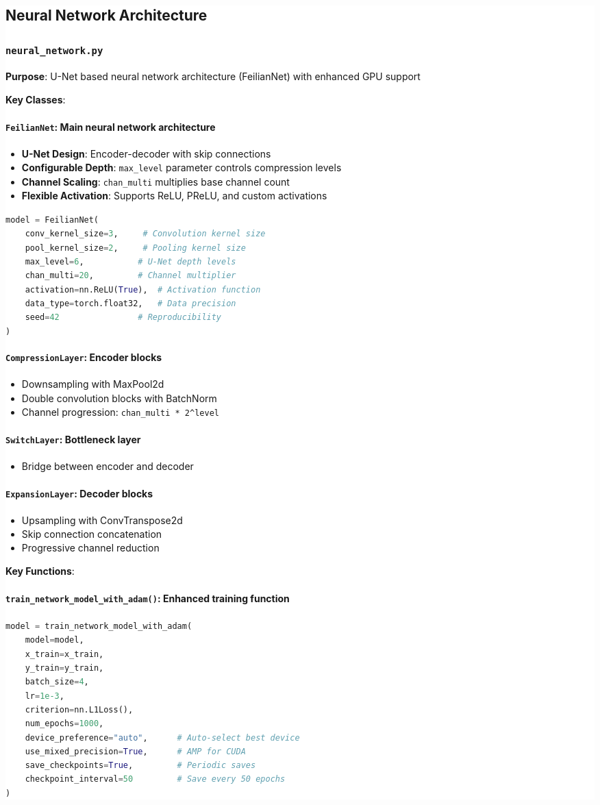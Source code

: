 
## Neural Network Architecture

### `neural_network.py`

**Purpose**: U-Net based neural network architecture (FeilianNet) with enhanced GPU support

**Key Classes**:

#### **`FeilianNet`**: Main neural network architecture

- **U-Net Design**: Encoder-decoder with skip connections
- **Configurable Depth**: `max_level` parameter controls compression levels
- **Channel Scaling**: `chan_multi` multiplies base channel count
- **Flexible Activation**: Supports ReLU, PReLU, and custom activations

```python
model = FeilianNet(
    conv_kernel_size=3,     # Convolution kernel size
    pool_kernel_size=2,     # Pooling kernel size  
    max_level=6,           # U-Net depth levels
    chan_multi=20,         # Channel multiplier
    activation=nn.ReLU(True),  # Activation function
    data_type=torch.float32,   # Data precision
    seed=42                # Reproducibility
)
```

#### **`CompressionLayer`**: Encoder blocks

- Downsampling with MaxPool2d
- Double convolution blocks with BatchNorm
- Channel progression: `chan_multi * 2^level`

#### **`SwitchLayer`**: Bottleneck layer

- Bridge between encoder and decoder

#### **`ExpansionLayer`**: Decoder blocks  

- Upsampling with ConvTranspose2d
- Skip connection concatenation
- Progressive channel reduction

**Key Functions**:

#### **`train_network_model_with_adam()`**: Enhanced training function

```python
model = train_network_model_with_adam(
    model=model,
    x_train=x_train, 
    y_train=y_train,
    batch_size=4,
    lr=1e-3,
    criterion=nn.L1Loss(),
    num_epochs=1000,
    device_preference="auto",      # Auto-select best device
    use_mixed_precision=True,      # AMP for CUDA
    save_checkpoints=True,         # Periodic saves
    checkpoint_interval=50         # Save every 50 epochs
)
```
